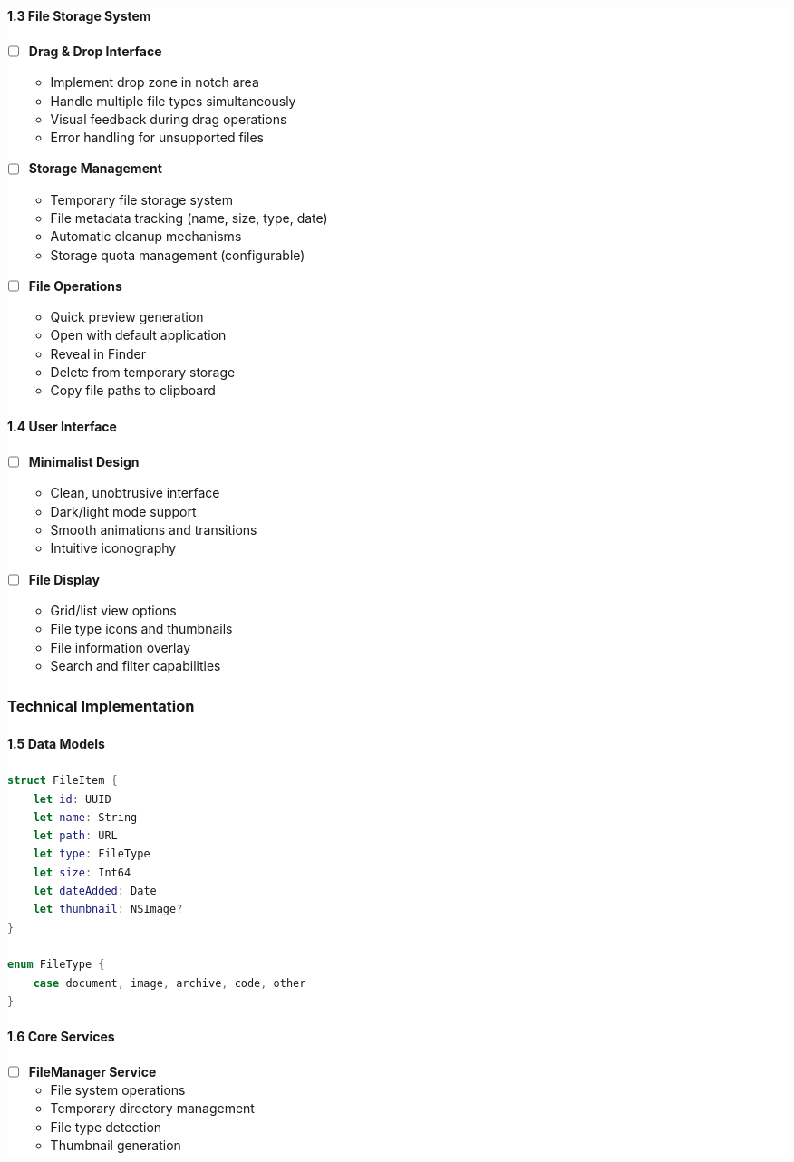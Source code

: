 #### 1.3 File Storage System
- [ ] **Drag & Drop Interface**
  - Implement drop zone in notch area
  - Handle multiple file types simultaneously
  - Visual feedback during drag operations
  - Error handling for unsupported files

- [ ] **Storage Management**
  - Temporary file storage system
  - File metadata tracking (name, size, type, date)
  - Automatic cleanup mechanisms
  - Storage quota management (configurable)

- [ ] **File Operations**
  - Quick preview generation
  - Open with default application
  - Reveal in Finder
  - Delete from temporary storage
  - Copy file paths to clipboard

#### 1.4 User Interface
- [ ] **Minimalist Design**
  - Clean, unobtrusive interface
  - Dark/light mode support
  - Smooth animations and transitions
  - Intuitive iconography

- [ ] **File Display**
  - Grid/list view options
  - File type icons and thumbnails
  - File information overlay
  - Search and filter capabilities

### Technical Implementation

#### 1.5 Data Models
```swift
struct FileItem {
    let id: UUID
    let name: String
    let path: URL
    let type: FileType
    let size: Int64
    let dateAdded: Date
    let thumbnail: NSImage?
}

enum FileType {
    case document, image, archive, code, other
}
```

#### 1.6 Core Services
- [ ] **FileManager Service**
  - File system operations
  - Temporary directory management
  - File type detection
  - Thumbnail generation
